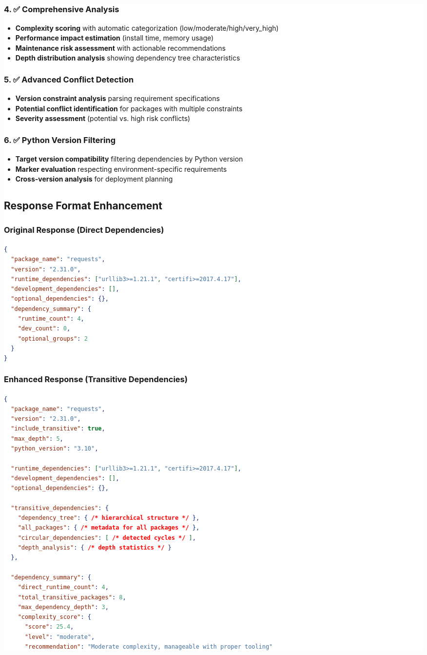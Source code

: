 ### 4. ✅ Comprehensive Analysis
- **Complexity scoring** with automatic categorization (low/moderate/high/very_high)
- **Performance impact estimation** (install time, memory usage)
- **Maintenance risk assessment** with actionable recommendations
- **Depth distribution analysis** showing dependency tree characteristics

### 5. ✅ Advanced Conflict Detection
- **Version constraint analysis** parsing requirement specifications
- **Potential conflict identification** for packages with multiple constraints
- **Severity assessment** (potential vs. high risk conflicts)

### 6. ✅ Python Version Filtering
- **Target version compatibility** filtering dependencies by Python version
- **Marker evaluation** respecting environment-specific requirements
- **Cross-version analysis** for deployment planning

## Response Format Enhancement

### Original Response (Direct Dependencies)
```json
{
  "package_name": "requests",
  "version": "2.31.0", 
  "runtime_dependencies": ["urllib3>=1.21.1", "certifi>=2017.4.17"],
  "development_dependencies": [],
  "optional_dependencies": {},
  "dependency_summary": {
    "runtime_count": 4,
    "dev_count": 0,
    "optional_groups": 2
  }
}
```

### Enhanced Response (Transitive Dependencies)
```json
{
  "package_name": "requests",
  "version": "2.31.0",
  "include_transitive": true,
  "max_depth": 5,
  "python_version": "3.10",
  
  "runtime_dependencies": ["urllib3>=1.21.1", "certifi>=2017.4.17"],
  "development_dependencies": [],
  "optional_dependencies": {},
  
  "transitive_dependencies": {
    "dependency_tree": { /* hierarchical structure */ },
    "all_packages": { /* metadata for all packages */ },
    "circular_dependencies": [ /* detected cycles */ ],
    "depth_analysis": { /* depth statistics */ }
  },
  
  "dependency_summary": {
    "direct_runtime_count": 4,
    "total_transitive_packages": 8,
    "max_dependency_depth": 3,
    "complexity_score": {
      "score": 25.4,
      "level": "moderate",
      "recommendation": "Moderate complexity, manageable with proper tooling"
```